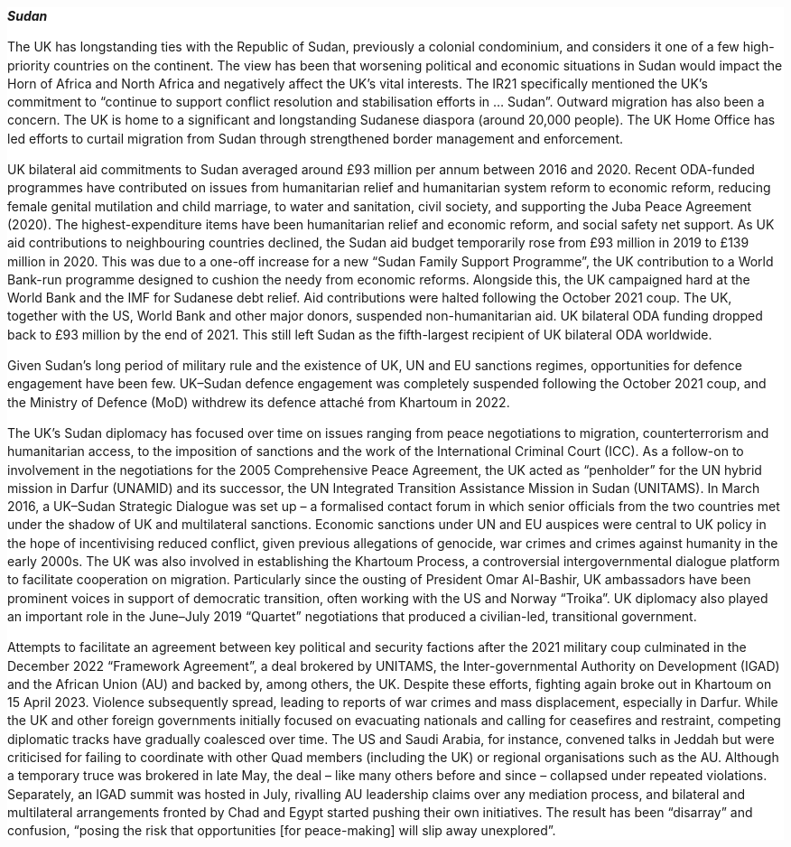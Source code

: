___Sudan___

The UK has longstanding ties with the Republic of Sudan, previously a colonial condominium, and considers it one of a few high-priority countries on the continent. The view has been that worsening political and economic situations in Sudan would impact the Horn of Africa and North Africa and negatively affect the UK’s vital interests. The IR21 specifically mentioned the UK’s commitment to “continue to support conflict resolution and stabilisation efforts in … Sudan”. Outward migration has also been a concern. The UK is home to a significant and longstanding Sudanese diaspora (around 20,000 people). The UK Home Office has led efforts to curtail migration from Sudan through strengthened border management and enforcement.

UK bilateral aid commitments to Sudan averaged around £93 million per annum between 2016 and 2020. Recent ODA-funded programmes have contributed on issues from humanitarian relief and humanitarian system reform to economic reform, reducing female genital mutilation and child marriage, to water and sanitation, civil society, and supporting the Juba Peace Agreement (2020). The highest-expenditure items have been humanitarian relief and economic reform, and social safety net support. As UK aid contributions to neighbouring countries declined, the Sudan aid budget temporarily rose from £93 million in 2019 to £139 million in 2020. This was due to a one-off increase for a new “Sudan Family Support Programme”, the UK contribution to a World Bank-run programme designed to cushion the needy from economic reforms. Alongside this, the UK campaigned hard at the World Bank and the IMF for Sudanese debt relief. Aid contributions were halted following the October 2021 coup. The UK, together with the US, World Bank and other major donors, suspended non-humanitarian aid. UK bilateral ODA funding dropped back to £93 million by the end of 2021. This still left Sudan as the fifth-largest recipient of UK bilateral ODA worldwide.

Given Sudan’s long period of military rule and the existence of UK, UN and EU sanctions regimes, opportunities for defence engagement have been few. UK–Sudan defence engagement was completely suspended following the October 2021 coup, and the Ministry of Defence (MoD) withdrew its defence attaché from Khartoum in 2022.

The UK’s Sudan diplomacy has focused over time on issues ranging from peace negotiations to migration, counterterrorism and humanitarian access, to the imposition of sanctions and the work of the International Criminal Court (ICC). As a follow-on to involvement in the negotiations for the 2005 Comprehensive Peace Agreement, the UK acted as “penholder” for the UN hybrid mission in Darfur (UNAMID) and its successor, the UN Integrated Transition Assistance Mission in Sudan (UNITAMS). In March 2016, a UK–Sudan Strategic Dialogue was set up – a formalised contact forum in which senior officials from the two countries met under the shadow of UK and multilateral sanctions. Economic sanctions under UN and EU auspices were central to UK policy in the hope of incentivising reduced conflict, given previous allegations of genocide, war crimes and crimes against humanity in the early 2000s. The UK was also involved in establishing the Khartoum Process, a controversial intergovernmental dialogue platform to facilitate cooperation on migration. Particularly since the ousting of President Omar Al-Bashir, UK ambassadors have been prominent voices in support of democratic transition, often working with the US and Norway “Troika”. UK diplomacy also played an important role in the June–July 2019 “Quartet” negotiations that produced a civilian-led, transitional government.

Attempts to facilitate an agreement between key political and security factions after the 2021 military coup culminated in the December 2022 “Framework Agreement”, a deal brokered by UNITAMS, the Inter-governmental Authority on Development (IGAD) and the African Union (AU) and backed by, among others, the UK. Despite these efforts, fighting again broke out in Khartoum on 15 April 2023. Violence subsequently spread, leading to reports of war crimes and mass displacement, especially in Darfur. While the UK and other foreign governments initially focused on evacuating nationals and calling for ceasefires and restraint, competing diplomatic tracks have gradually coalesced over time. The US and Saudi Arabia, for instance, convened talks in Jeddah but were criticised for failing to coordinate with other Quad members (including the UK) or regional organisations such as the AU. Although a temporary truce was brokered in late May, the deal – like many others before and since – collapsed under repeated violations. Separately, an IGAD summit was hosted in July, rivalling AU leadership claims over any mediation process, and bilateral and multilateral arrangements fronted by Chad and Egypt started pushing their own initiatives. The result has been “disarray” and confusion, “posing the risk that opportunities [for peace-making] will slip away unexplored”.
